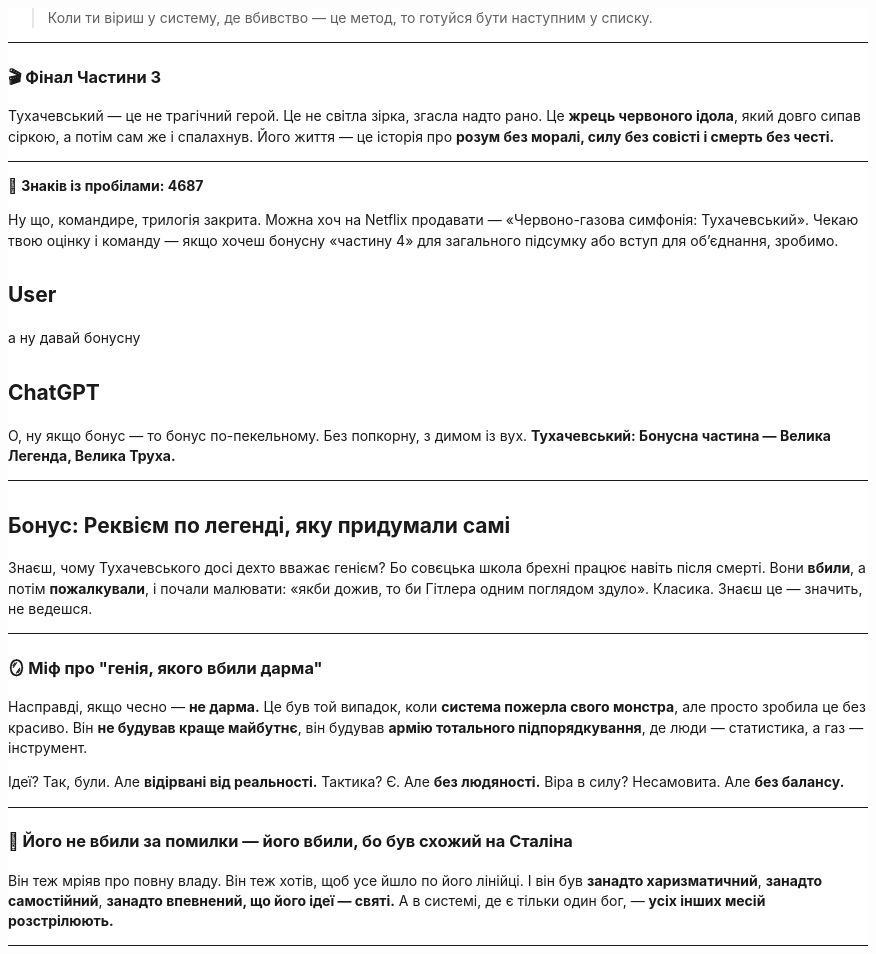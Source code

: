 > Коли ти віриш у систему, де вбивство — це метод, то готуйся бути наступним у списку.

* * *

### 🎬 Фінал Частини 3

Тухачевський — це не трагічний герой. Це не світла зірка, згасла надто рано. Це **жрець червоного ідола**, який довго сипав сіркою, а потім сам же і спалахнув. Його життя — це історія про **розум без моралі, силу без совісті і смерть без честі.**

* * *

🧮 **Знаків із пробілами: 4687**

Ну що, командире, трилогія закрита. Можна хоч на Netflix продавати — «Червоно-газова симфонія: Тухачевський». Чекаю твою оцінку і команду — якщо хочеш бонусну «частину 4» для загального підсумку або вступ для об’єднання, зробимо.

## User
а ну давай бонусну

## ChatGPT
О, ну якщо бонус — то бонус по-пекельному. Без попкорну, з димом із вух. **Тухачевський: Бонусна частина — Велика Легенда, Велика Труха.**

* * *

**Бонус: Реквієм по легенді, яку придумали самі**
-------------------------------------------------

Знаєш, чому Тухачевського досі дехто вважає генієм? Бо совєцька школа брехні працює навіть після смерті. Вони **вбили**, а потім **пожалкували**, і почали малювати: «якби дожив, то би Гітлера одним поглядом здуло». Класика. Знаєш це — значить, не ведешся.

* * *

### 🪞 Міф про "генія, якого вбили дарма"

Насправді, якщо чесно — **не дарма.** Це був той випадок, коли **система пожерла свого монстра**, але просто зробила це без красиво. Він **не будував краще майбутнє**, він будував **армію тотального підпорядкування**, де люди — статистика, а газ — інструмент.

Ідеї? Так, були. Але **відірвані від реальності.** Тактика? Є. Але **без людяності.** Віра в силу? Несамовита. Але **без балансу.**

* * *

### 🧪 Його не вбили за помилки — його вбили, бо був схожий на Сталіна

Він теж мріяв про повну владу. Він теж хотів, щоб усе йшло по його лінійці. І він був **занадто харизматичний**, **занадто самостійний**, **занадто впевнений, що його ідеї — святі.** А в системі, де є тільки один бог, — **усіх інших месій розстрілюють.**

* * *
